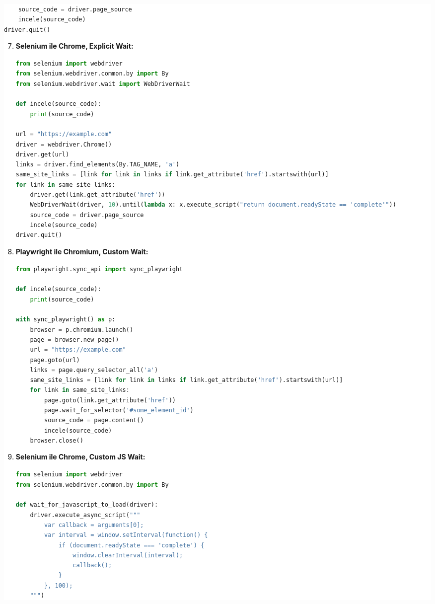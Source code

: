    ```python
       source_code = driver.page_source
       incele(source_code)
   driver.quit()
   ```

7. **Selenium ile Chrome, Explicit Wait:**
   ```python
   from selenium import webdriver
   from selenium.webdriver.common.by import By
   from selenium.webdriver.wait import WebDriverWait

   def incele(source_code):
       print(source_code)

   url = "https://example.com"
   driver = webdriver.Chrome()
   driver.get(url)
   links = driver.find_elements(By.TAG_NAME, 'a')
   same_site_links = [link for link in links if link.get_attribute('href').startswith(url)]
   for link in same_site_links:
       driver.get(link.get_attribute('href'))
       WebDriverWait(driver, 10).until(lambda x: x.execute_script("return document.readyState == 'complete'"))
       source_code = driver.page_source
       incele(source_code)
   driver.quit()
   ```

8. **Playwright ile Chromium, Custom Wait:**
   ```python
   from playwright.sync_api import sync_playwright

   def incele(source_code):
       print(source_code)

   with sync_playwright() as p:
       browser = p.chromium.launch()
       page = browser.new_page()
       url = "https://example.com"
       page.goto(url)
       links = page.query_selector_all('a')
       same_site_links = [link for link in links if link.get_attribute('href').startswith(url)]
       for link in same_site_links:
           page.goto(link.get_attribute('href'))
           page.wait_for_selector('#some_element_id')
           source_code = page.content()
           incele(source_code)
       browser.close()
   ```

9. **Selenium ile Chrome, Custom JS Wait:**
   ```python
   from selenium import webdriver
   from selenium.webdriver.common.by import By

   def wait_for_javascript_to_load(driver):
       driver.execute_async_script("""
           var callback = arguments[0];
           var interval = window.setInterval(function() {
               if (document.readyState === 'complete') {
                   window.clearInterval(interval);
                   callback();
               }
           }, 100);
       """)
   ```